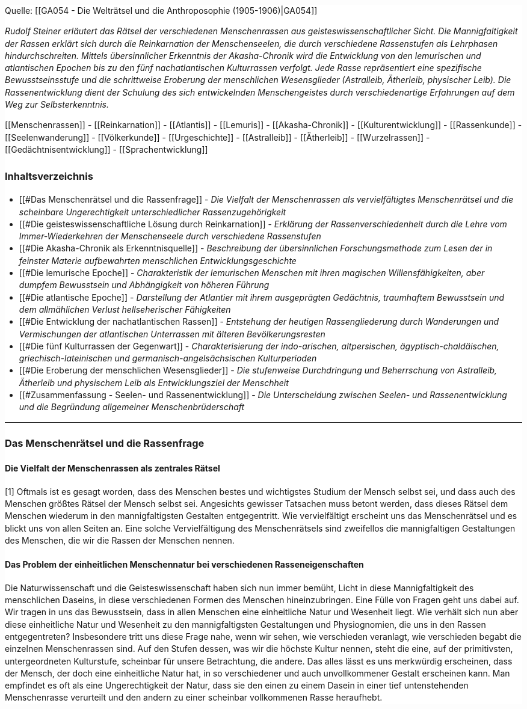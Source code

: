 Quelle: [[GA054 - Die Welträtsel und die Anthroposophie (1905-1906)|GA054]]


_Rudolf Steiner erläutert das Rätsel der verschiedenen Menschenrassen aus geisteswissenschaftlicher Sicht. Die Mannigfaltigkeit der Rassen erklärt sich durch die Reinkarnation der Menschenseelen, die durch verschiedene Rassenstufen als Lehrphasen hindurchschreiten. Mittels übersinnlicher Erkenntnis der Akasha-Chronik wird die Entwicklung von den lemurischen und atlantischen Epochen bis zu den fünf nachatlantischen Kulturrassen verfolgt. Jede Rasse repräsentiert eine spezifische Bewusstseinsstufe und die schrittweise Eroberung der menschlichen Wesensglieder (Astralleib, Ätherleib, physischer Leib). Die Rassenentwicklung dient der Schulung des sich entwickelnden Menschengeistes durch verschiedenartige Erfahrungen auf dem Weg zur Selbsterkenntnis._

[[Menschenrassen]] - [[Reinkarnation]] - [[Atlantis]] - [[Lemuris]] - [[Akasha-Chronik]] - [[Kulturentwicklung]] - [[Rassenkunde]] - [[Seelenwanderung]] - [[Völkerkunde]] - [[Urgeschichte]] - [[Astralleib]] - [[Ätherleib]] - [[Wurzelrassen]] - [[Gedächtnisentwicklung]] - [[Sprachentwicklung]]

### Inhaltsverzeichnis

- [[#Das Menschenrätsel und die Rassenfrage]] - _Die Vielfalt der Menschenrassen als vervielfältigtes Menschenrätsel und die scheinbare Ungerechtigkeit unterschiedlicher Rassenzugehörigkeit_
- [[#Die geisteswissenschaftliche Lösung durch Reinkarnation]] - _Erklärung der Rassenverschiedenheit durch die Lehre vom Immer-Wiederkehren der Menschenseele durch verschiedene Rassenstufen_
- [[#Die Akasha-Chronik als Erkenntnisquelle]] - _Beschreibung der übersinnlichen Forschungsmethode zum Lesen der in feinster Materie aufbewahrten menschlichen Entwicklungsgeschichte_
- [[#Die lemurische Epoche]] - _Charakteristik der lemurischen Menschen mit ihren magischen Willensfähigkeiten, aber dumpfem Bewusstsein und Abhängigkeit von höheren Führung_
- [[#Die atlantische Epoche]] - _Darstellung der Atlantier mit ihrem ausgeprägten Gedächtnis, traumhaftem Bewusstsein und dem allmählichen Verlust hellseherischer Fähigkeiten_
- [[#Die Entwicklung der nachatlantischen Rassen]] - _Entstehung der heutigen Rassengliederung durch Wanderungen und Vermischungen der atlantischen Unterrassen mit älteren Bevölkerungsresten_
- [[#Die fünf Kulturrassen der Gegenwart]] - _Charakterisierung der indo-arischen, altpersischen, ägyptisch-chaldäischen, griechisch-lateinischen und germanisch-angelsächsischen Kulturperioden_
- [[#Die Eroberung der menschlichen Wesensglieder]] - _Die stufenweise Durchdringung und Beherrschung von Astralleib, Ätherleib und physischem Leib als Entwicklungsziel der Menschheit_
- [[#Zusammenfassung - Seelen- und Rassenentwicklung]] - _Die Unterscheidung zwischen Seelen- und Rassenentwicklung und die Begründung allgemeiner Menschenbrüderschaft_

---

### Das Menschenrätsel und die Rassenfrage

#### Die Vielfalt der Menschenrassen als zentrales Rätsel

[1] Oftmals ist es gesagt worden, dass des Menschen bestes und wichtigstes Studium der Mensch selbst sei, und dass auch des Menschen größtes Rätsel der Mensch selbst sei. Angesichts gewisser Tatsachen muss betont werden, dass dieses Rätsel dem Menschen wiederum in den mannigfaltigsten Gestalten entgegentritt. Wie vervielfältigt erscheint uns das Menschenrätsel und es blickt uns von allen Seiten an. Eine solche Vervielfältigung des Menschenrätsels sind zweifellos die mannigfaltigen Gestaltungen des Menschen, die wir die Rassen der Menschen nennen.

#### Das Problem der einheitlichen Menschennatur bei verschiedenen Rasseneigenschaften

Die Naturwissenschaft und die Geisteswissenschaft haben sich nun immer bemüht, Licht in diese Mannigfaltigkeit des menschlichen Daseins, in diese verschiedenen Formen des Menschen hineinzubringen. Eine Fülle von Fragen geht uns dabei auf. Wir tragen in uns das Bewusstsein, dass in allen Menschen eine einheitliche Natur und Wesenheit liegt. Wie verhält sich nun aber diese einheitliche Natur und Wesenheit zu den mannigfaltigsten Gestaltungen und Physiognomien, die uns in den Rassen entgegentreten? Insbesondere tritt uns diese Frage nahe, wenn wir sehen, wie verschieden veranlagt, wie verschieden begabt die einzelnen Menschenrassen sind. Auf den Stufen dessen, was wir die höchste Kultur nennen, steht die eine, auf der primitivsten, untergeordneten Kulturstufe, scheinbar für unsere Betrachtung, die andere. Das alles lässt es uns merkwürdig erscheinen, dass der Mensch, der doch eine einheitliche Natur hat, in so verschiedener und auch unvollkommener Gestalt erscheinen kann. Man empfindet es oft als eine Ungerechtigkeit der Natur, dass sie den einen zu einem Dasein in einer tief untenstehenden Menschenrasse verurteilt und den andern zu einer scheinbar vollkommenen Rasse heraufhebt.
